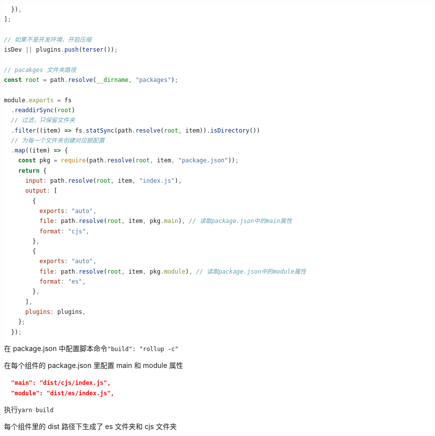 ```js
  }),
];

// 如果不是开发环境，开启压缩
isDev || plugins.push(terser());

// pacakges 文件夹路径
const root = path.resolve(__dirname, "packages");

module.exports = fs
  .readdirSync(root)
  // 过滤，只保留文件夹
  .filter((item) => fs.statSync(path.resolve(root, item)).isDirectory())
  // 为每一个文件夹创建对应额配置
  .map((item) => {
    const pkg = require(path.resolve(root, item, "package.json"));
    return {
      input: path.resolve(root, item, "index.js"),
      output: [
        {
          exports: "auto",
          file: path.resolve(root, item, pkg.main), // 读取package.json中的main属性
          format: "cjs",
        },
        {
          exports: "auto",
          file: path.resolve(root, item, pkg.module), // 读取package.json中的module属性
          format: "es",
        },
      ],
      plugins: plugins,
    };
  });
```

在 package.json 中配置脚本命令`"build": "rollup -c"`

在每个组件的 package.json 里配置 main 和 module 属性

```json
  "main": "dist/cjs/index.js",
  "module": "dist/es/index.js",
```

执行`yarn build`

每个组件里的 dist 路径下生成了 es 文件夹和 cjs 文件夹
